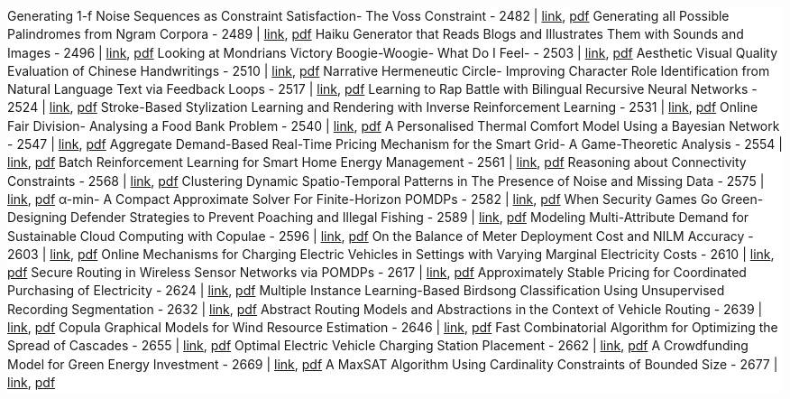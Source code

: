 Generating 1-f Noise Sequences as Constraint Satisfaction- The Voss Constraint - 2482 | [link](https://www.ijcai.org/Abstract/15/352), [pdf](https://www.ijcai.org/Proceedings/15/Papers/352.pdf)
Generating all Possible Palindromes from Ngram Corpora - 2489 | [link](https://www.ijcai.org/Abstract/15/353), [pdf](https://www.ijcai.org/Proceedings/15/Papers/353.pdf)
Haiku Generator that Reads Blogs and Illustrates Them with Sounds and Images - 2496 | [link](https://www.ijcai.org/Abstract/15/354), [pdf](https://www.ijcai.org/Proceedings/15/Papers/354.pdf)
Looking at Mondrians Victory Boogie-Woogie- What Do I Feel- - 2503 | [link](https://www.ijcai.org/Abstract/15/355), [pdf](https://www.ijcai.org/Proceedings/15/Papers/355.pdf)
Aesthetic Visual Quality Evaluation of Chinese Handwritings - 2510 | [link](https://www.ijcai.org/Abstract/15/356), [pdf](https://www.ijcai.org/Proceedings/15/Papers/356.pdf)
Narrative Hermeneutic Circle- Improving Character Role Identification from Natural Language Text via Feedback Loops - 2517 | [link](https://www.ijcai.org/Abstract/15/357), [pdf](https://www.ijcai.org/Proceedings/15/Papers/357.pdf)
Learning to Rap Battle with Bilingual Recursive Neural Networks - 2524 | [link](https://www.ijcai.org/Abstract/15/358), [pdf](https://www.ijcai.org/Proceedings/15/Papers/358.pdf)
Stroke-Based Stylization Learning and Rendering with Inverse Reinforcement Learning - 2531 | [link](https://www.ijcai.org/Abstract/15/359), [pdf](https://www.ijcai.org/Proceedings/15/Papers/359.pdf)
Online Fair Division- Analysing a Food Bank Problem - 2540 | [link](https://www.ijcai.org/Abstract/15/360), [pdf](https://www.ijcai.org/Proceedings/15/Papers/360.pdf)
A Personalised Thermal Comfort Model Using a Bayesian Network - 2547 | [link](https://www.ijcai.org/Abstract/15/361), [pdf](https://www.ijcai.org/Proceedings/15/Papers/361.pdf)
Aggregate Demand-Based Real-Time Pricing Mechanism for the Smart Grid- A Game-Theoretic Analysis - 2554 | [link](https://www.ijcai.org/Abstract/15/362), [pdf](https://www.ijcai.org/Proceedings/15/Papers/362.pdf)
Batch Reinforcement Learning for Smart Home Energy Management - 2561 | [link](https://www.ijcai.org/Abstract/15/363), [pdf](https://www.ijcai.org/Proceedings/15/Papers/363.pdf)
Reasoning about Connectivity Constraints - 2568 | [link](https://www.ijcai.org/Abstract/15/364), [pdf](https://www.ijcai.org/Proceedings/15/Papers/364.pdf)
Clustering Dynamic Spatio-Temporal Patterns in The Presence of Noise and Missing Data - 2575 | [link](https://www.ijcai.org/Abstract/15/365), [pdf](https://www.ijcai.org/Proceedings/15/Papers/365.pdf)
α-min- A Compact Approximate Solver For Finite-Horizon POMDPs - 2582 | [link](https://www.ijcai.org/Abstract/15/366), [pdf](https://www.ijcai.org/Proceedings/15/Papers/366.pdf)
When Security Games Go Green- Designing Defender Strategies to Prevent Poaching and Illegal Fishing - 2589 | [link](https://www.ijcai.org/Abstract/15/367), [pdf](https://www.ijcai.org/Proceedings/15/Papers/367.pdf)
Modeling Multi-Attribute Demand for Sustainable Cloud Computing with Copulae - 2596 | [link](https://www.ijcai.org/Abstract/15/368), [pdf](https://www.ijcai.org/Proceedings/15/Papers/368.pdf)
On the Balance of Meter Deployment Cost and NILM Accuracy - 2603 | [link](https://www.ijcai.org/Abstract/15/369), [pdf](https://www.ijcai.org/Proceedings/15/Papers/369.pdf)
Online Mechanisms for Charging Electric Vehicles in Settings with Varying Marginal Electricity Costs - 2610 | [link](https://www.ijcai.org/Abstract/15/370), [pdf](https://www.ijcai.org/Proceedings/15/Papers/370.pdf)
Secure Routing in Wireless Sensor Networks via POMDPs - 2617 | [link](https://www.ijcai.org/Abstract/15/371), [pdf](https://www.ijcai.org/Proceedings/15/Papers/371.pdf)
Approximately Stable Pricing for Coordinated Purchasing of Electricity - 2624 | [link](https://www.ijcai.org/Abstract/15/372), [pdf](https://www.ijcai.org/Proceedings/15/Papers/372.pdf)
Multiple Instance Learning-Based Birdsong Classification Using Unsupervised Recording Segmentation - 2632 | [link](https://www.ijcai.org/Abstract/15/373), [pdf](https://www.ijcai.org/Proceedings/15/Papers/373.pdf)
Abstract Routing Models and Abstractions in the Context of Vehicle Routing - 2639 | [link](https://www.ijcai.org/Abstract/15/374), [pdf](https://www.ijcai.org/Proceedings/15/Papers/374.pdf)
Copula Graphical Models for Wind Resource Estimation - 2646 | [link](https://www.ijcai.org/Abstract/15/375), [pdf](https://www.ijcai.org/Proceedings/15/Papers/375.pdf)
Fast Combinatorial Algorithm for Optimizing the Spread of Cascades - 2655 | [link](https://www.ijcai.org/Abstract/15/376), [pdf](https://www.ijcai.org/Proceedings/15/Papers/376.pdf)
Optimal Electric Vehicle Charging Station Placement - 2662 | [link](https://www.ijcai.org/Abstract/15/377), [pdf](https://www.ijcai.org/Proceedings/15/Papers/377.pdf)
A Crowdfunding Model for Green Energy Investment - 2669 | [link](https://www.ijcai.org/Abstract/15/378), [pdf](https://www.ijcai.org/Proceedings/15/Papers/378.pdf)
A MaxSAT Algorithm Using Cardinality Constraints of Bounded Size - 2677 | [link](https://www.ijcai.org/Abstract/15/379), [pdf](https://www.ijcai.org/Proceedings/15/Papers/379.pdf)